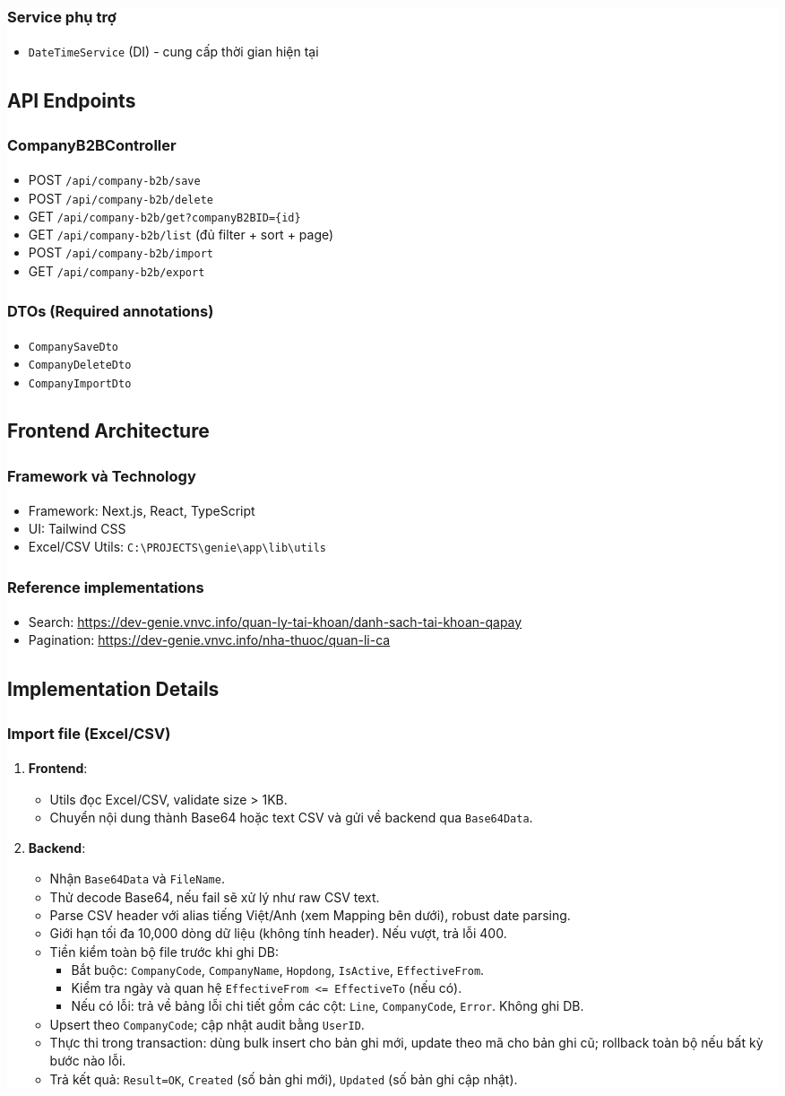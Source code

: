 ### Service phụ trợ
- `DateTimeService` (DI) - cung cấp thời gian hiện tại

## API Endpoints

### CompanyB2BController
- POST `/api/company-b2b/save`
- POST `/api/company-b2b/delete`
- GET  `/api/company-b2b/get?companyB2BID={id}`
- GET  `/api/company-b2b/list` (đủ filter + sort + page)
- POST `/api/company-b2b/import`
- GET  `/api/company-b2b/export`

### DTOs (Required annotations)
- `CompanySaveDto`
- `CompanyDeleteDto`
- `CompanyImportDto`

## Frontend Architecture

### Framework và Technology
- Framework: Next.js, React, TypeScript
- UI: Tailwind CSS
- Excel/CSV Utils: `C:\PROJECTS\genie\app\lib\utils`

### Reference implementations
- Search: https://dev-genie.vnvc.info/quan-ly-tai-khoan/danh-sach-tai-khoan-qapay
- Pagination: https://dev-genie.vnvc.info/nha-thuoc/quan-li-ca

## Implementation Details

### Import file (Excel/CSV)
1. **Frontend**:
   - Utils đọc Excel/CSV, validate size > 1KB.
   - Chuyển nội dung thành Base64 hoặc text CSV và gửi về backend qua `Base64Data`.

2. **Backend**:
   - Nhận `Base64Data` và `FileName`.
   - Thử decode Base64, nếu fail sẽ xử lý như raw CSV text.
   - Parse CSV header với alias tiếng Việt/Anh (xem Mapping bên dưới), robust date parsing.
   - Giới hạn tối đa 10,000 dòng dữ liệu (không tính header). Nếu vượt, trả lỗi 400.
   - Tiền kiểm toàn bộ file trước khi ghi DB:
     - Bắt buộc: `CompanyCode`, `CompanyName`, `Hopdong`, `IsActive`, `EffectiveFrom`.
     - Kiểm tra ngày và quan hệ `EffectiveFrom <= EffectiveTo` (nếu có).
     - Nếu có lỗi: trả về bảng lỗi chi tiết gồm các cột: `Line`, `CompanyCode`, `Error`. Không ghi DB.
   - Upsert theo `CompanyCode`; cập nhật audit bằng `UserID`.
   - Thực thi trong transaction: dùng bulk insert cho bản ghi mới, update theo mã cho bản ghi cũ; rollback toàn bộ nếu bất kỳ bước nào lỗi.
   - Trả kết quả: `Result=OK`, `Created` (số bản ghi mới), `Updated` (số bản ghi cập nhật).
